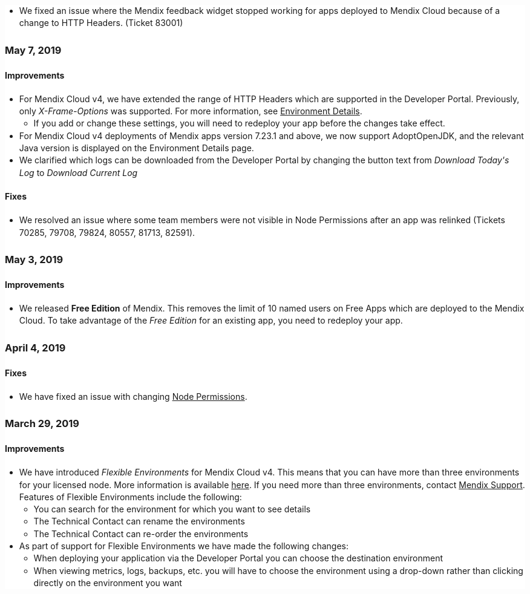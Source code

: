 * We fixed an issue where the Mendix feedback widget stopped working for apps deployed to Mendix Cloud because of a change to HTTP Headers. (Ticket 83001)

### May 7, 2019

#### Improvements

* For Mendix Cloud v4, we have extended the range of HTTP Headers which are supported in the Developer Portal. Previously, only *X-Frame-Options* was supported. For more information, see [Environment Details](/developerportal/deploy/environments-details/#http-headers).
    * If you add or change these settings, you will need to redeploy your app before the changes take effect.
* For Mendix Cloud v4 deployments of Mendix apps version 7.23.1 and above, we now support AdoptOpenJDK, and the relevant Java version is displayed on the Environment Details page.
* We clarified which logs can be downloaded from the Developer Portal by changing the button text from *Download Today's Log* to *Download Current Log*

#### Fixes

* We resolved an issue where some team members were not visible in Node Permissions after an app was relinked (Tickets 70285, 79708, 79824, 80557, 81713, 82591).

### May 3, 2019

#### Improvements

* We released **Free Edition** of Mendix. This removes the limit of 10 named users on Free Apps which are deployed to the Mendix Cloud. To take advantage of the *Free Edition* for an existing app, you need to redeploy your app.

### April 4, 2019

#### Fixes

* We have fixed an issue with changing [Node Permissions](/developerportal/deploy/node-permissions/).

### March 29, 2019

#### Improvements

* We have introduced *Flexible Environments* for Mendix Cloud v4. This means that you can have more than three environments for your licensed node. More information is available [here](/developerportal/deploy/mendix-cloud-deploy/#flexible-environments). If you need more than three environments, contact [Mendix Support](/developerportal/support/). Features of Flexible Environments include the following:
    * You can search for the environment for which you want to see details
    * The Technical Contact can rename the environments
    * The Technical Contact can re-order the environments
* As part of support for Flexible Environments we have made the following changes:
    * When deploying your application via the Developer Portal you can choose the destination environment
    * When viewing metrics, logs, backups, etc. you will have to choose the environment using a drop-down rather than clicking directly on the environment you want
